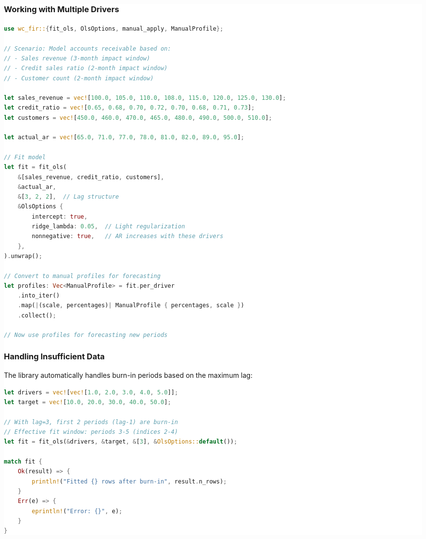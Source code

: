 ### Working with Multiple Drivers

```rust
use wc_fir::{fit_ols, OlsOptions, manual_apply, ManualProfile};

// Scenario: Model accounts receivable based on:
// - Sales revenue (3-month impact window)
// - Credit sales ratio (2-month impact window)
// - Customer count (2-month impact window)

let sales_revenue = vec![100.0, 105.0, 110.0, 108.0, 115.0, 120.0, 125.0, 130.0];
let credit_ratio = vec![0.65, 0.68, 0.70, 0.72, 0.70, 0.68, 0.71, 0.73];
let customers = vec![450.0, 460.0, 470.0, 465.0, 480.0, 490.0, 500.0, 510.0];

let actual_ar = vec![65.0, 71.0, 77.0, 78.0, 81.0, 82.0, 89.0, 95.0];

// Fit model
let fit = fit_ols(
    &[sales_revenue, credit_ratio, customers],
    &actual_ar,
    &[3, 2, 2],  // Lag structure
    &OlsOptions {
        intercept: true,
        ridge_lambda: 0.05,  // Light regularization
        nonnegative: true,   // AR increases with these drivers
    },
).unwrap();

// Convert to manual profiles for forecasting
let profiles: Vec<ManualProfile> = fit.per_driver
    .into_iter()
    .map(|(scale, percentages)| ManualProfile { percentages, scale })
    .collect();

// Now use profiles for forecasting new periods
```

### Handling Insufficient Data

The library automatically handles burn-in periods based on the maximum lag:

```rust
let drivers = vec![vec![1.0, 2.0, 3.0, 4.0, 5.0]];
let target = vec![10.0, 20.0, 30.0, 40.0, 50.0];

// With lag=3, first 2 periods (lag-1) are burn-in
// Effective fit window: periods 3-5 (indices 2-4)
let fit = fit_ols(&drivers, &target, &[3], &OlsOptions::default());

match fit {
    Ok(result) => {
        println!("Fitted {} rows after burn-in", result.n_rows);
    }
    Err(e) => {
        eprintln!("Error: {}", e);
    }
}
```
